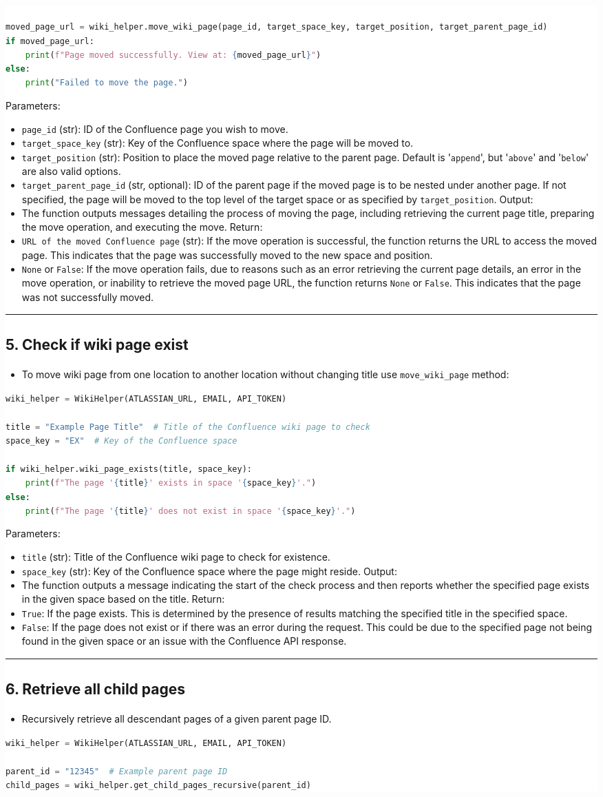 ```python

moved_page_url = wiki_helper.move_wiki_page(page_id, target_space_key, target_position, target_parent_page_id)
if moved_page_url:
    print(f"Page moved successfully. View at: {moved_page_url}")
else:
    print("Failed to move the page.")
```
Parameters:
- `page_id` (str): ID of the Confluence page you wish to move. 
- `target_space_key` (str): Key of the Confluence space where the page will be moved to. 
- `target_position` (str): Position to place the moved page relative to the parent page. Default is '`append`', but '`above`' and '`below`' are also valid options. 
- `target_parent_page_id` (str, optional): ID of the parent page if the moved page is to be nested under another page. If not specified, the page will be moved to the top level of the target space or as specified by `target_position`.
Output:
- The function outputs messages detailing the process of moving the page, including retrieving the current page title, preparing the move operation, and executing the move.
Return: 
- `URL of the moved Confluence page` (str): If the move operation is successful, the function returns the URL to access the moved page. This indicates that the page was successfully moved to the new space and position. 
- `None` or `False`: If the move operation fails, due to reasons such as an error retrieving the current page details, an error in the move operation, or inability to retrieve the moved page URL, the function returns `None` or `False`. This indicates that the page was not successfully moved.
______________________________________________________________________________
## 5. Check if wiki page exist
- To move wiki page from one location to another location without changing title use `move_wiki_page` method:
```python
wiki_helper = WikiHelper(ATLASSIAN_URL, EMAIL, API_TOKEN)

title = "Example Page Title"  # Title of the Confluence wiki page to check
space_key = "EX"  # Key of the Confluence space

if wiki_helper.wiki_page_exists(title, space_key):
    print(f"The page '{title}' exists in space '{space_key}'.")
else:
    print(f"The page '{title}' does not exist in space '{space_key}'.")
```
Parameters:
- `title` (str): Title of the Confluence wiki page to check for existence. 
- `space_key` (str): Key of the Confluence space where the page might reside.
Output:
- The function outputs a message indicating the start of the check process and then reports whether the specified page exists in the given space based on the title.
Return: 
- `True`: If the page exists. This is determined by the presence of results matching the specified title in the specified space. 
- `False`: If the page does not exist or if there was an error during the request. This could be due to the specified page not being found in the given space or an issue with the Confluence API response.
______________________________________________________________________________
## 6. Retrieve all child pages
- Recursively retrieve all descendant pages of a given parent page ID.
```python
wiki_helper = WikiHelper(ATLASSIAN_URL, EMAIL, API_TOKEN)

parent_id = "12345"  # Example parent page ID
child_pages = wiki_helper.get_child_pages_recursive(parent_id)
```